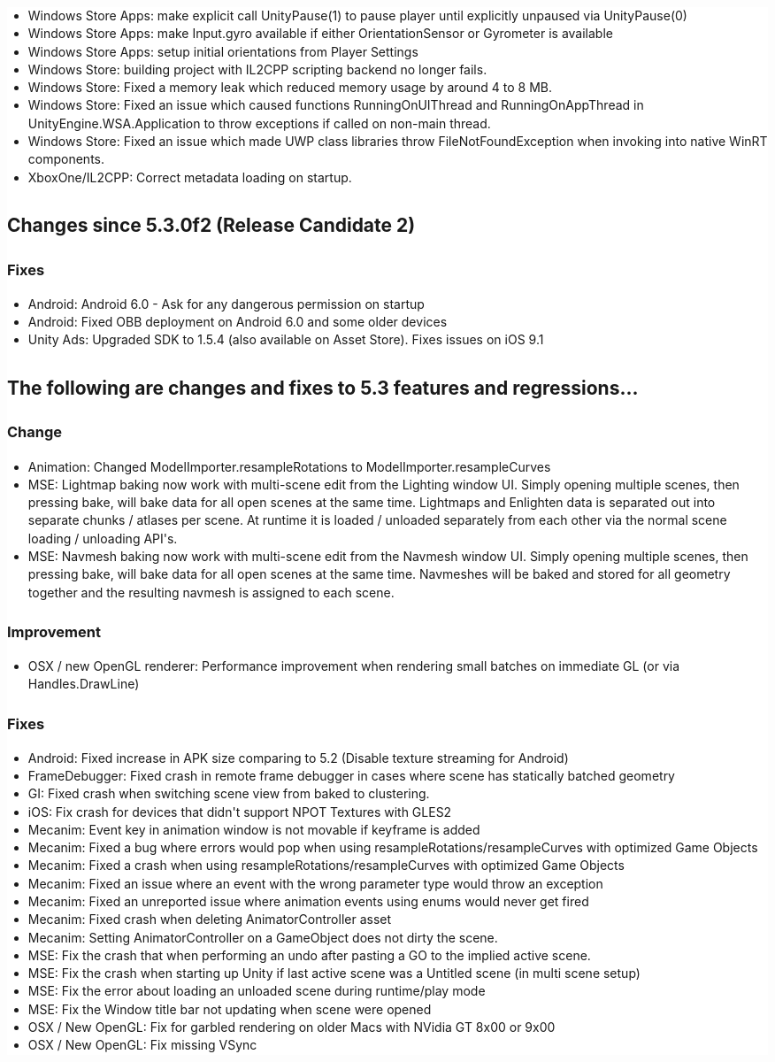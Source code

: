 -   Windows Store Apps: make explicit call UnityPause(1) to pause player until explicitly unpaused via UnityPause(0)
-   Windows Store Apps: make Input.gyro available if either OrientationSensor or Gyrometer is available
-   Windows Store Apps: setup initial orientations from Player Settings
-   Windows Store: building project with IL2CPP scripting backend no longer fails.
-   Windows Store: Fixed a memory leak which reduced memory usage by around 4 to 8 MB.
-   Windows Store: Fixed an issue which caused functions RunningOnUIThread and RunningOnAppThread in UnityEngine.WSA.Application to throw exceptions if called on non-main thread.
-   Windows Store: Fixed an issue which made UWP class libraries throw FileNotFoundException when invoking into native WinRT components.
-   XboxOne/IL2CPP: Correct metadata loading on startup.

## Changes since 5.3.0f2 (Release Candidate 2)

### Fixes

-   Android: Android 6.0 - Ask for any dangerous permission on startup
-   Android: Fixed OBB deployment on Android 6.0 and some older devices
-   Unity Ads: Upgraded SDK to 1.5.4 (also available on Asset Store). Fixes issues on iOS 9.1

## The following are changes and fixes to 5.3 features and regressions\...

### Change

-   Animation: Changed ModelImporter.resampleRotations to ModelImporter.resampleCurves
-   MSE: Lightmap baking now work with multi-scene edit from the Lighting window UI. Simply opening multiple scenes, then pressing bake, will bake data for all open scenes at the same time. Lightmaps and Enlighten data is separated out into separate chunks / atlases per scene. At runtime it is loaded / unloaded separately from each other via the normal scene loading / unloading API\'s.
-   MSE: Navmesh baking now work with multi-scene edit from the Navmesh window UI. Simply opening multiple scenes, then pressing bake, will bake data for all open scenes at the same time. Navmeshes will be baked and stored for all geometry together and the resulting navmesh is assigned to each scene.

### Improvement

-   OSX / new OpenGL renderer: Performance improvement when rendering small batches on immediate GL (or via Handles.DrawLine)

### Fixes

-   Android: Fixed increase in APK size comparing to 5.2 (Disable texture streaming for Android)
-   FrameDebugger: Fixed crash in remote frame debugger in cases where scene has statically batched geometry
-   GI: Fixed crash when switching scene view from baked to clustering.
-   iOS: Fix crash for devices that didn't support NPOT Textures with GLES2
-   Mecanim: Event key in animation window is not movable if keyframe is added
-   Mecanim: Fixed a bug where errors would pop when using resampleRotations/resampleCurves with optimized Game Objects
-   Mecanim: Fixed a crash when using resampleRotations/resampleCurves with optimized Game Objects
-   Mecanim: Fixed an issue where an event with the wrong parameter type would throw an exception
-   Mecanim: Fixed an unreported issue where animation events using enums would never get fired
-   Mecanim: Fixed crash when deleting AnimatorController asset
-   Mecanim: Setting AnimatorController on a GameObject does not dirty the scene.
-   MSE: Fix the crash that when performing an undo after pasting a GO to the implied active scene.
-   MSE: Fix the crash when starting up Unity if last active scene was a Untitled scene (in multi scene setup)
-   MSE: Fix the error about loading an unloaded scene during runtime/play mode
-   MSE: Fix the Window title bar not updating when scene were opened
-   OSX / New OpenGL: Fix for garbled rendering on older Macs with NVidia GT 8x00 or 9x00
-   OSX / New OpenGL: Fix missing VSync